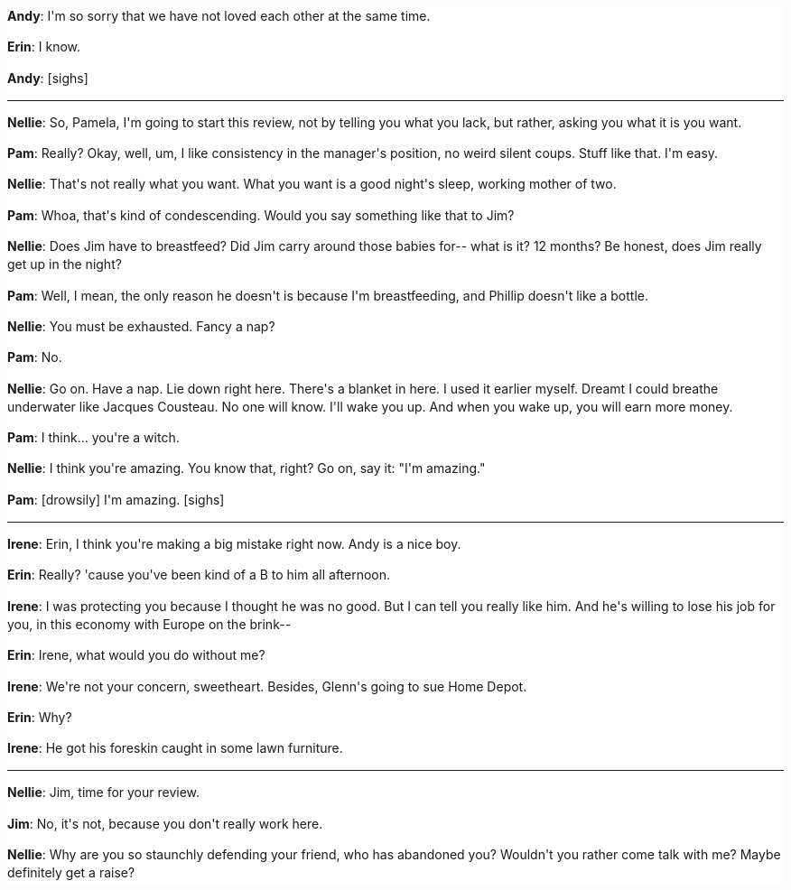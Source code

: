 **Andy**: I'm so sorry that we have not loved each other at the same time.  
  
**Erin**: I know.  
  
**Andy**: \[sighs\]  

* * *

**Nellie**: So, Pamela, I'm going to start this review, not by telling you what you lack, but rather, asking you what it is you want.  
  
**Pam**: Really? Okay, well, um, I like consistency in the manager's position, no weird silent coups. Stuff like that. I'm easy.  
  
**Nellie**: That's not really what you want. What you want is a good night's sleep, working mother of two.  
  
**Pam**: Whoa, that's kind of condescending. Would you say something like that to Jim?  
  
**Nellie**: Does Jim have to breastfeed? Did Jim carry around those babies for-- what is it? 12 months? Be honest, does Jim really get up in the night?  
  
**Pam**: Well, I mean, the only reason he doesn't is because I'm breastfeeding, and Phillip doesn't like a bottle.  
  
**Nellie**: You must be exhausted. Fancy a nap?  
  
**Pam**: No.  
  
**Nellie**: Go on. Have a nap. Lie down right here. There's a blanket in here. I used it earlier myself. Dreamt I could breathe underwater like Jacques Cousteau. No one will know. I'll wake you up. And when you wake up, you will earn more money.  
  
**Pam**: I think... you're a witch.  
  
**Nellie**: I think you're amazing. You know that, right? Go on, say it: "I'm amazing."  
  
**Pam**: \[drowsily\] I'm amazing. \[sighs\]  

* * *

**Irene**: Erin, I think you're making a big mistake right now. Andy is a nice boy.  
  
**Erin**: Really? 'cause you've been kind of a B to him all afternoon.  
  
**Irene**: I was protecting you because I thought he was no good. But I can tell you really like him. And he's willing to lose his job for you, in this economy with Europe on the brink--  
  
**Erin**: Irene, what would you do without me?  
  
**Irene**: We're not your concern, sweetheart. Besides, Glenn's going to sue Home Depot.  
  
**Erin**: Why?  
  
**Irene**: He got his foreskin caught in some lawn furniture.  

* * *

**Nellie**: Jim, time for your review.  
  
**Jim**: No, it's not, because you don't really work here.  
  
**Nellie**: Why are you so staunchly defending your friend, who has abandoned you? Wouldn't you rather come talk with me? Maybe definitely get a raise?  
  